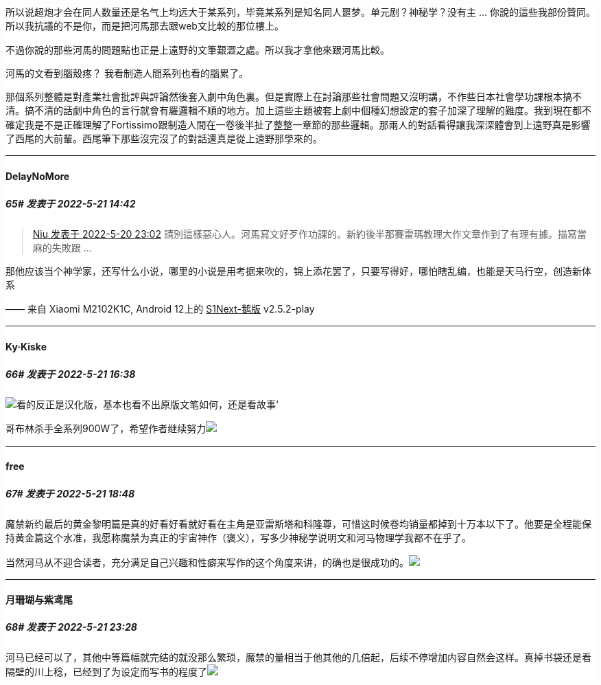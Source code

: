 所以说超炮才会在同人数量还是名气上均远大于某系列，毕竟某系列是知名同人噩梦。单元剧？神秘学？没有主 ...</blockquote>
你說的這些我部份贊同。所以我抗議的不是你，而是把河馬那去跟web文比較的那位樓上。

不過你說的那些河馬的問題點也正是上遠野的文筆艱澀之處。所以我才拿他來跟河馬比較。

河馬的文看到腦殼疼？ 我看制造人間系列也看的腦累了。

那個系列整體是對產業社會批評與評論然後套入劇中角色裏。但是實際上在討論那些社會問題又沒明講，不作些日本社會學功課根本搞不清。搞不清的話劇中角色的言行就會有羅邏輯不順的地方。加上這些主題被套上劇中個種幻想設定的套子加深了理解的難度。我到現在都不確定我是不是正確理解了Fortissimo跟制造人間在一卷後半扯了整整一章節的那些邏輯。那兩人的對話看得讓我深深體會到上遠野真是影響了西尾的大前輩。西尾筆下那些沒完沒了的對話還真是從上遠野那學來的。



*****

####  DelayNoMore  
##### 65#       发表于 2022-5-21 14:42

<blockquote><a href="httphttps://bbs.saraba1st.com/2b/forum.php?mod=redirect&amp;goto=findpost&amp;pid=55926585&amp;ptid=2070258" target="_blank">Niu 发表于 2022-5-20 23:02</a>
請別這樣惡心人。河馬寫文好歹作功課的。新約後半那賽雷瑪教理大作文章作到了有理有據。描寫當麻的失敗跟 ...</blockquote>
那他应该当个神学家，还写什么小说，哪里的小说是用考据来吹的，锦上添花罢了，只要写得好，哪怕瞎乱编，也能是天马行空，创造新体系

—— 来自 Xiaomi M2102K1C, Android 12上的 [S1Next-鹅版](https://github.com/ykrank/S1-Next/releases) v2.5.2-play



*****

####  Ky·Kiske  
##### 66#       发表于 2022-5-21 16:38

<img src="https://static.saraba1st.com/image/smiley/face2017/037.png" referrerpolicy="no-referrer">看的反正是汉化版，基本也看不出原版文笔如何，还是看故事‘

哥布林杀手全系列900W了，希望作者继续努力<img src="https://static.saraba1st.com/image/smiley/face2017/037.png" referrerpolicy="no-referrer">



*****

####  free  
##### 67#       发表于 2022-5-21 18:48

魔禁新约最后的黄金黎明篇是真的好看好看就好看在主角是亚雷斯塔和科隆尊，可惜这时候卷均销量都掉到十万本以下了。他要是全程能保持黄金篇这个水准，我愿称魔禁为真正的宇宙神作（褒义），写多少神秘学说明文和河马物理学我都不在乎了。

当然河马从不迎合读者，充分满足自己兴趣和性癖来写作的这个角度来讲，的确也是很成功的。<img src="https://static.saraba1st.com/image/smiley/face2017/033.png" referrerpolicy="no-referrer">



*****

####  月珊瑚与紫鸢尾  
##### 68#       发表于 2022-5-21 23:28

河马已经可以了，其他中等篇幅就完结的就没那么繁琐，魔禁的量相当于他其他的几倍起，后续不停增加内容自然会这样。真掉书袋还是看隔壁的川上稔，已经到了为设定而写书的程度了<img src="https://static.saraba1st.com/image/smiley/carton2017/018.gif" referrerpolicy="no-referrer">

